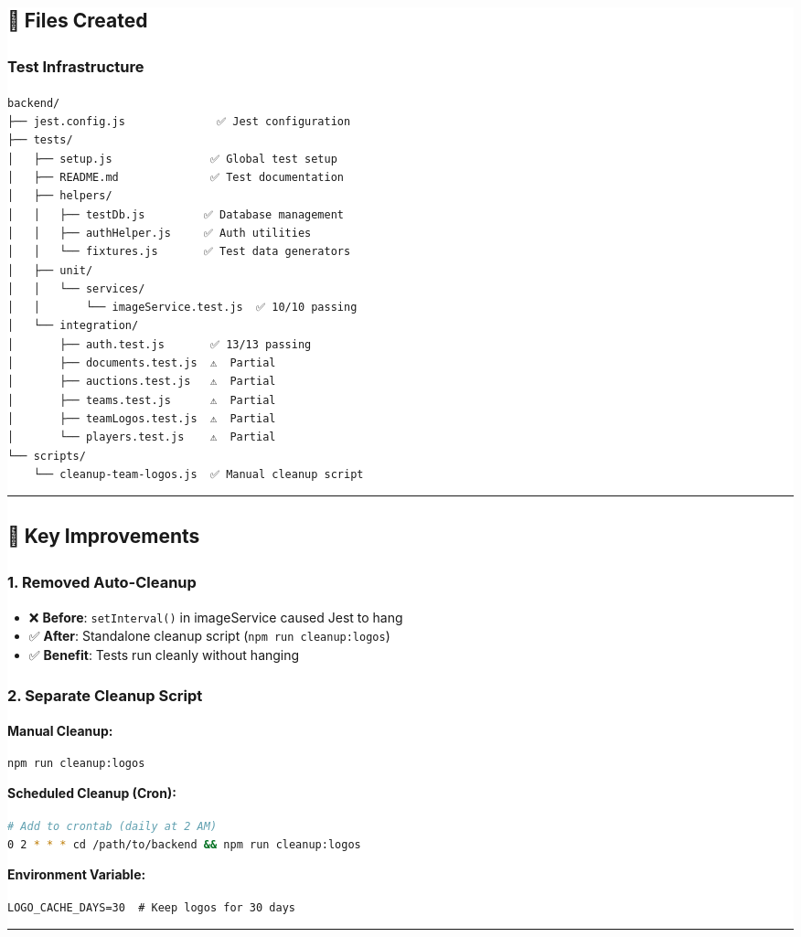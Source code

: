 
## 📁 Files Created

### **Test Infrastructure**
```
backend/
├── jest.config.js              ✅ Jest configuration
├── tests/
│   ├── setup.js               ✅ Global test setup
│   ├── README.md              ✅ Test documentation
│   ├── helpers/
│   │   ├── testDb.js         ✅ Database management
│   │   ├── authHelper.js     ✅ Auth utilities
│   │   └── fixtures.js       ✅ Test data generators
│   ├── unit/
│   │   └── services/
│   │       └── imageService.test.js  ✅ 10/10 passing
│   └── integration/
│       ├── auth.test.js       ✅ 13/13 passing
│       ├── documents.test.js  ⚠️  Partial
│       ├── auctions.test.js   ⚠️  Partial
│       ├── teams.test.js      ⚠️  Partial
│       ├── teamLogos.test.js  ⚠️  Partial
│       └── players.test.js    ⚠️  Partial
└── scripts/
    └── cleanup-team-logos.js  ✅ Manual cleanup script
```

---

## 🎯 Key Improvements

### **1. Removed Auto-Cleanup**
- ❌ **Before**: `setInterval()` in imageService caused Jest to hang
- ✅ **After**: Standalone cleanup script (`npm run cleanup:logos`)
- ✅ **Benefit**: Tests run cleanly without hanging

### **2. Separate Cleanup Script**

**Manual Cleanup:**
```bash
npm run cleanup:logos
```

**Scheduled Cleanup (Cron):**
```bash
# Add to crontab (daily at 2 AM)
0 2 * * * cd /path/to/backend && npm run cleanup:logos
```

**Environment Variable:**
```env
LOGO_CACHE_DAYS=30  # Keep logos for 30 days
```

---
